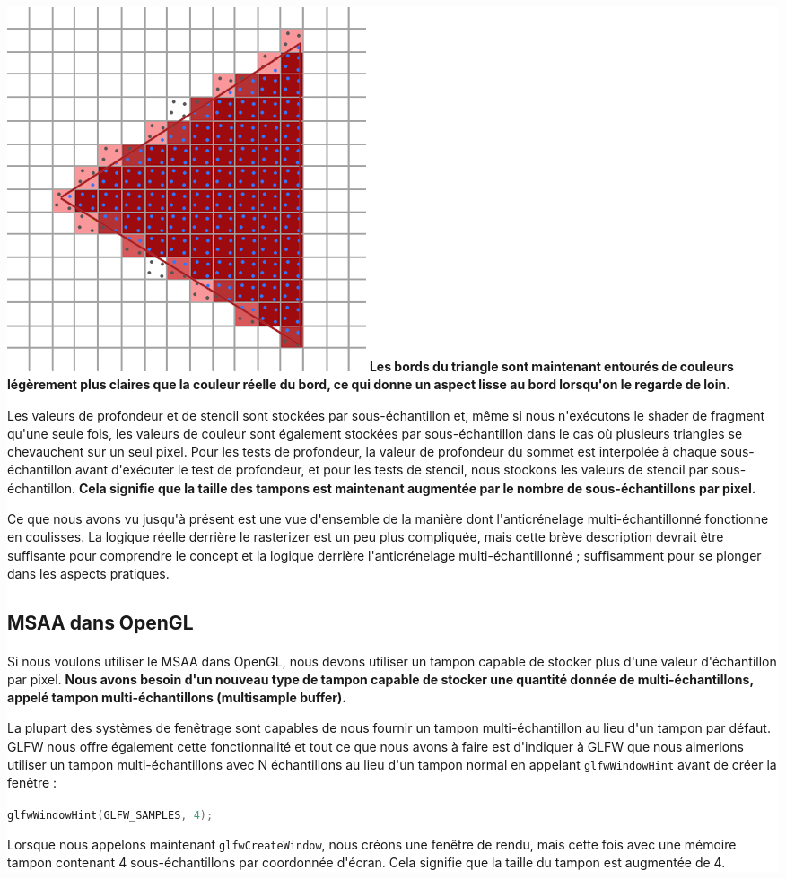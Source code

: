![anti_aliasing_rasterization_samples_filled](anti_aliasing_rasterization_samples_filled.png)
**Les bords du triangle sont maintenant entourés de couleurs légèrement plus claires que la couleur réelle du bord, ce qui donne un aspect lisse au bord lorsqu'on le regarde de loin**.

Les valeurs de profondeur et de stencil sont stockées par sous-échantillon et, même si nous n'exécutons le shader de fragment qu'une seule fois, les valeurs de couleur sont également stockées par sous-échantillon dans le cas où plusieurs triangles se chevauchent sur un seul pixel. Pour les tests de profondeur, la valeur de profondeur du sommet est interpolée à chaque sous-échantillon avant d'exécuter le test de profondeur, et pour les tests de stencil, nous stockons les valeurs de stencil par sous-échantillon. **Cela signifie que la taille des tampons est maintenant augmentée par le nombre de sous-échantillons par pixel.**

Ce que nous avons vu jusqu'à présent est une vue d'ensemble de la manière dont l'anticrénelage multi-échantillonné fonctionne en coulisses. La logique réelle derrière le rasterizer est un peu plus compliquée, mais cette brève description devrait être suffisante pour comprendre le concept et la logique derrière l'anticrénelage multi-échantillonné ; suffisamment pour se plonger dans les aspects pratiques.

## MSAA dans OpenGL
Si nous voulons utiliser le MSAA dans OpenGL, nous devons utiliser un tampon capable de stocker plus d'une valeur d'échantillon par pixel. **Nous avons besoin d'un nouveau type de tampon capable de stocker une quantité donnée de multi-échantillons, appelé tampon multi-échantillons (multisample buffer).**

La plupart des systèmes de fenêtrage sont capables de nous fournir un tampon multi-échantillon au lieu d'un tampon par défaut. GLFW nous offre également cette fonctionnalité et tout ce que nous avons à faire est d'indiquer à GLFW que nous aimerions utiliser un tampon multi-échantillons avec N échantillons au lieu d'un tampon normal en appelant `glfwWindowHint` avant de créer la fenêtre :
```cpp
glfwWindowHint(GLFW_SAMPLES, 4);
```
Lorsque nous appelons maintenant `glfwCreateWindow`, nous créons une fenêtre de rendu, mais cette fois avec une mémoire tampon contenant 4 sous-échantillons par coordonnée d'écran. Cela signifie que la taille du tampon est augmentée de 4.
